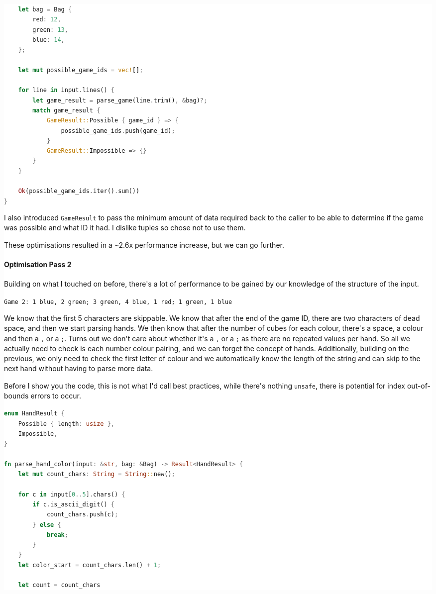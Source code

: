 ```rust
    let bag = Bag {
        red: 12,
        green: 13,
        blue: 14,
    };

    let mut possible_game_ids = vec![];

    for line in input.lines() {
        let game_result = parse_game(line.trim(), &bag)?;
        match game_result {
            GameResult::Possible { game_id } => {
                possible_game_ids.push(game_id);
            }
            GameResult::Impossible => {}
        }
    }

    Ok(possible_game_ids.iter().sum())
}
```

I also introduced `GameResult` to pass the minimum amount of data required back to the caller to be able to determine if the game was possible and what ID it had. I dislike tuples so chose not to use them.

These optimisations resulted in a ~2.6x performance increase, but we can go further.

#### Optimisation Pass 2

Building on what I touched on before, there's a lot of performance to be gained by our knowledge of the structure of the input.

```
Game 2: 1 blue, 2 green; 3 green, 4 blue, 1 red; 1 green, 1 blue
```

We know that the first 5 characters are skippable. We know that after the end of the game ID, there are two characters of dead space, and then we start parsing hands. We then know that after the number of cubes for each colour, there's a space, a colour and then a `,` or a `;`. Turns out we don't care about whether it's a `,` or a `;` as there are no repeated values per hand. So all we actually need to check is each number colour pairing, and we can forget the concept of hands. Additionally, building on the previous, we only need to check the first letter of colour and we automatically know the length of the string and can skip to the next hand without having to parse more data. 

Before I show you the code, this is not what I'd call best practices, while there's nothing `unsafe`, there is potential for index out-of-bounds errors to occur.

```rust
enum HandResult {
    Possible { length: usize },
    Impossible,
}

fn parse_hand_color(input: &str, bag: &Bag) -> Result<HandResult> {
    let mut count_chars: String = String::new();

    for c in input[0..5].chars() {
        if c.is_ascii_digit() {
            count_chars.push(c);
        } else {
            break;
        }
    }
    let color_start = count_chars.len() + 1;

    let count = count_chars
```